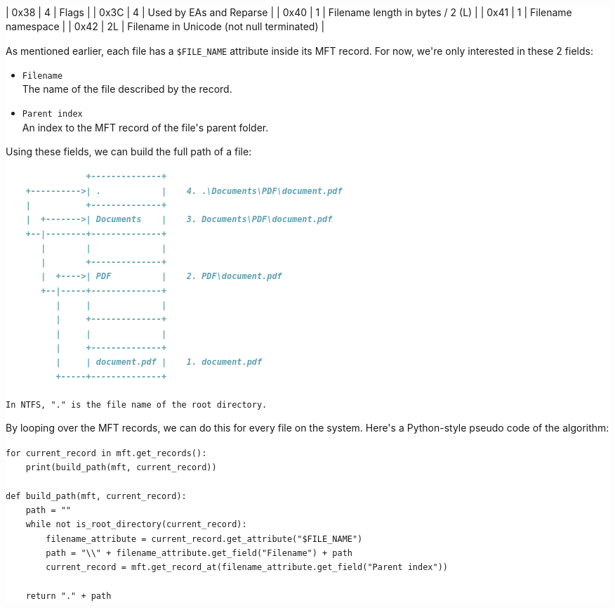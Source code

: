 | 0x38   | 4    | Flags                                     |
| 0x3C   | 4    | Used by EAs and Reparse                   |
| 0x40   | 1    | Filename length in bytes / 2 (L)          |
| 0x41   | 1    | Filename namespace                        |
| 0x42   | 2L   | Filename in Unicode (not null terminated) |

As mentioned earlier, each file has a `$FILE_NAME` attribute inside its MFT record. For now, we're only interested in these 2 fields:

* `Filename`  
  The name of the file described by the record.
  
  
  
* `Parent index`  
  An index to the MFT record of the file's parent folder.



Using these fields, we can build the full path of a file:

```markdown
                +--------------+
    +---------->| .            |    4. .\Documents\PDF\document.pdf
    |           +--------------+        
    |  +------->| Documents    |    3. Documents\PDF\document.pdf
    +--|--------+--------------+
       |        |              |
       |        +--------------+
       |  +---->| PDF          |    2. PDF\document.pdf
       +--|-----+--------------+
          |     |              |
          |     +--------------+
          |     |              |
          |     +--------------+
          |     | document.pdf |    1. document.pdf
          +-----+--------------+

In NTFS, "." is the file name of the root directory.
```



By looping over the MFT records, we can do this for every file on the system. Here's a Python-style pseudo code of the algorithm:

```python3
for current_record in mft.get_records():
    print(build_path(mft, current_record))

def build_path(mft, current_record):
    path = ""
    while not is_root_directory(current_record):
        filename_attribute = current_record.get_attribute("$FILE_NAME")
        path = "\\" + filename_attribute.get_field("Filename") + path
        current_record = mft.get_record_at(filename_attribute.get_field("Parent index"))
        
	return "." + path
```
